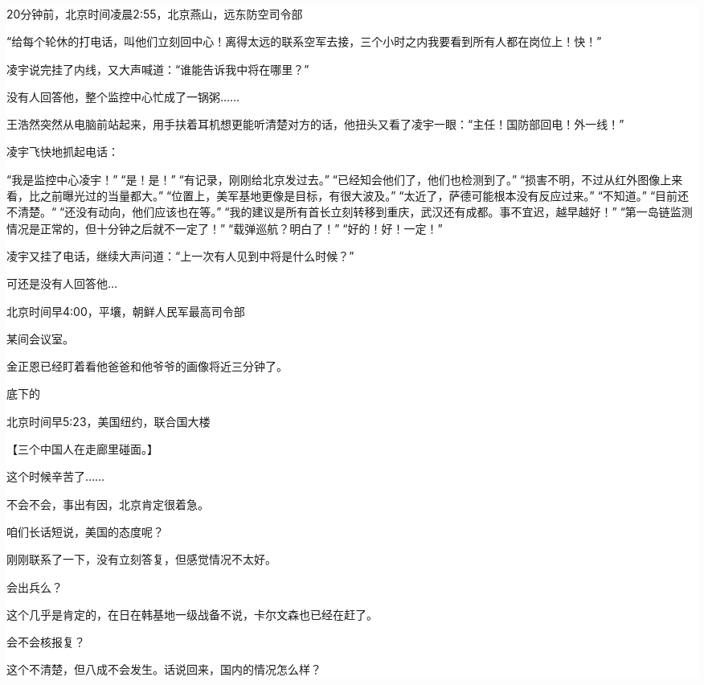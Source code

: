 

20分钟前，北京时间凌晨2:55，北京燕山，远东防空司令部

“给每个轮休的打电话，叫他们立刻回中心！离得太远的联系空军去接，三个小时之内我要看到所有人都在岗位上！快！”

凌宇说完挂了内线，又大声喊道：“谁能告诉我中将在哪里？”

没有人回答他，整个监控中心忙成了一锅粥……

王浩然突然从电脑前站起来，用手扶着耳机想更能听清楚对方的话，他扭头又看了凌宇一眼：“主任！国防部回电！外一线！”

凌宇飞快地抓起电话：

“我是监控中心凌宇！”
“是！是！”
“有记录，刚刚给北京发过去。”
“已经知会他们了，他们也检测到了。”
“损害不明，不过从红外图像上来看，比之前曝光过的当量都大。”
“位置上，美军基地更像是目标，有很大波及。”
“太近了，萨德可能根本没有反应过来。”
“不知道。”
“目前还不清楚。“
“还没有动向，他们应该也在等。”
“我的建议是所有首长立刻转移到重庆，武汉还有成都。事不宜迟，越早越好！”
“第一岛链监测情况是正常的，但十分钟之后就不一定了！”
“载弹巡航？明白了！”
“好的！好！一定！”

凌宇又挂了电话，继续大声问道：“上一次有人见到中将是什么时候？”

可还是没有人回答他…



北京时间早4:00，平壤，朝鲜人民军最高司令部

某间会议室。

金正恩已经盯着看他爸爸和他爷爷的画像将近三分钟了。

底下的



北京时间早5:23，美国纽约，联合国大楼

【三个中国人在走廊里碰面。】

这个时候辛苦了……

不会不会，事出有因，北京肯定很着急。

咱们长话短说，美国的态度呢？

刚刚联系了一下，没有立刻答复，但感觉情况不太好。

会出兵么？

这个几乎是肯定的，在日在韩基地一级战备不说，卡尔文森也已经在赶了。

会不会核报复？

这个不清楚，但八成不会发生。话说回来，国内的情况怎么样？

